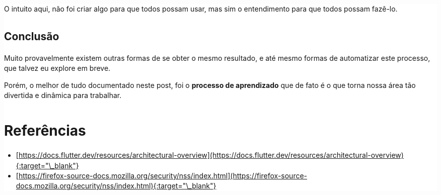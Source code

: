 O intuito aqui, não foi criar algo para que todos possam usar, mas sim o entendimento para que todos possam fazê-lo.

## Conclusão

Muito provavelmente existem outras formas de se obter o mesmo resultado, e até mesmo formas de automatizar este processo, que talvez eu explore em breve.

Porém, o melhor de tudo documentado neste post, foi o **processo de aprendizado** que de fato é o que torna nossa área tão divertida e dinâmica para trabalhar.

# Referências

- [https://docs.flutter.dev/resources/architectural-overview](https://docs.flutter.dev/resources/architectural-overview){:target="\_blank"}
- [https://firefox-source-docs.mozilla.org/security/nss/index.html](https://firefox-source-docs.mozilla.org/security/nss/index.html){:target="\_blank"}


